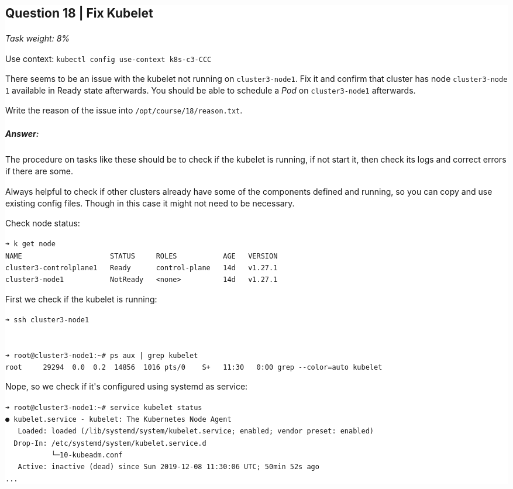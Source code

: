  

 

## Question 18 | Fix Kubelet

*Task weight: 8%*

 

Use context: `kubectl config use-context k8s-c3-CCC`

 

There seems to be an issue with the kubelet not running on `cluster3-node1`. Fix it and confirm that cluster has node `cluster3-node1` available in Ready state afterwards. You should be able to schedule a *Pod* on `cluster3-node1` afterwards.

Write the reason of the issue into `/opt/course/18/reason.txt`.

 

##### Answer:

The procedure on tasks like these should be to check if the kubelet is running, if not start it, then check its logs and correct errors if there are some.

Always helpful to check if other clusters already have some of the components defined and running, so you can copy and use existing config files. Though in this case it might not need to be necessary.

Check node status:

```
➜ k get node
NAME                     STATUS     ROLES           AGE   VERSION
cluster3-controlplane1   Ready      control-plane   14d   v1.27.1
cluster3-node1           NotReady   <none>          14d   v1.27.1
```

First we check if the kubelet is running:

```
➜ ssh cluster3-node1


➜ root@cluster3-node1:~# ps aux | grep kubelet
root     29294  0.0  0.2  14856  1016 pts/0    S+   11:30   0:00 grep --color=auto kubelet
```

Nope, so we check if it's configured using systemd as service:

```
➜ root@cluster3-node1:~# service kubelet status
● kubelet.service - kubelet: The Kubernetes Node Agent
   Loaded: loaded (/lib/systemd/system/kubelet.service; enabled; vendor preset: enabled)
  Drop-In: /etc/systemd/system/kubelet.service.d
           └─10-kubeadm.conf
   Active: inactive (dead) since Sun 2019-12-08 11:30:06 UTC; 50min 52s ago
...
```
